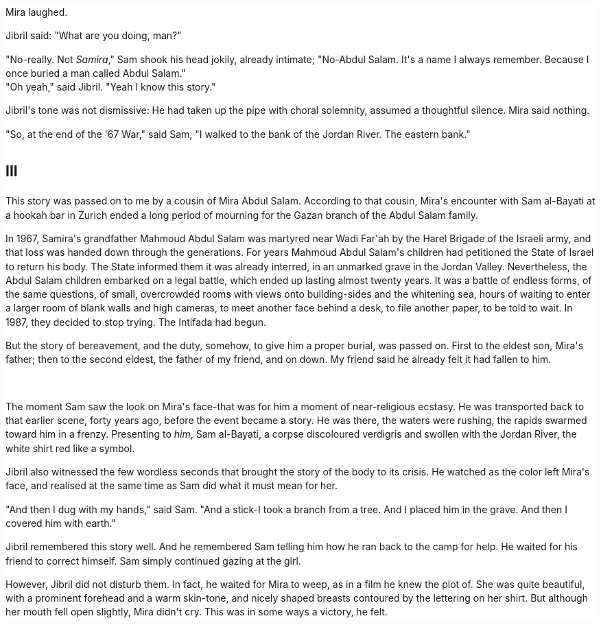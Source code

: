 Mira laughed.  

Jibril said: "What are you doing, man?"  

"No-really. Not _Samira_," Sam shook his head jokily, already intimate; "No-Abdul Salam. It's a name I always remember. Because I once buried a man called Abdul Salam."  
"Oh yeah," said Jibril. "Yeah I know this story."  

Jibril's tone was not dismissive: He had taken up the pipe with choral solemnity, assumed a thoughtful silence. Mira said nothing.  

"So, at the end of the '67 War," said Sam, "I walked to the bank of the Jordan River. The eastern bank."

## **III**

This story was passed on to me by a cousin of Mira Abdul Salam. According to that cousin, Mira's encounter with Sam al-Bayati at a hookah bar in Zurich ended a long period of mourning for the Gazan branch of the Abdul Salam family.   

In 1967, Samira's grandfather Mahmoud Abdul Salam was martyred near Wadi Far'ah by the Harel Brigade of the Israeli army, and that loss was handed down through the generations. For years Mahmoud Abdul Salam's children had petitioned the State of Israel to return his body. The State informed them it was already interred, in an unmarked grave in the Jordan Valley. Nevertheless, the Abdul Salam children embarked on a legal battle, which ended up lasting almost twenty years. It was a battle of endless forms, of the same questions, of small, overcrowded rooms with views onto building-sides and the whitening sea, hours of waiting to enter a larger room of blank walls and high cameras, to meet another face behind a desk, to file another paper, to be told to wait. In 1987, they decided to stop trying. The Intifada had begun.   

But the story of bereavement, and the duty, somehow, to give him a proper burial, was passed on. First to the eldest son, Mira's father; then to the second eldest, the father of my friend, and on down. My friend said he already felt it had fallen to him.

&ensp;
&ensp;
&ensp;

The moment Sam saw the look on Mira's face-that was for him a moment of near-religious ecstasy. He was transported back to that earlier scene, forty years ago, before the event became a story. He was there, the waters were rushing, the rapids swarmed toward him in a frenzy. Presenting to _him_, Sam al-Bayati, a corpse discoloured verdigris and swollen with the Jordan River, the white shirt red like a symbol.   

Jibril also witnessed the few wordless seconds that brought the story of the body to its crisis. He watched as the color left Mira's face, and realised at the same time as Sam did what it must mean for her.   

"And then I dug with my hands," said Sam. "And a stick-I took a branch from a tree. And I placed him in the grave. And then I covered him with earth."  

Jibril remembered this story well. And he remembered Sam telling him how he ran back to the camp for help. He waited for his friend to correct himself. Sam simply continued gazing at the girl.  

However, Jibril did not disturb them. In fact, he waited for Mira to weep, as in a film he knew the plot of. She was quite beautiful, with a prominent forehead and a warm skin-tone, and nicely shaped breasts contoured by the lettering on her shirt. But although her mouth fell open slightly, Mira didn't cry. This was in some ways a victory, he felt.
